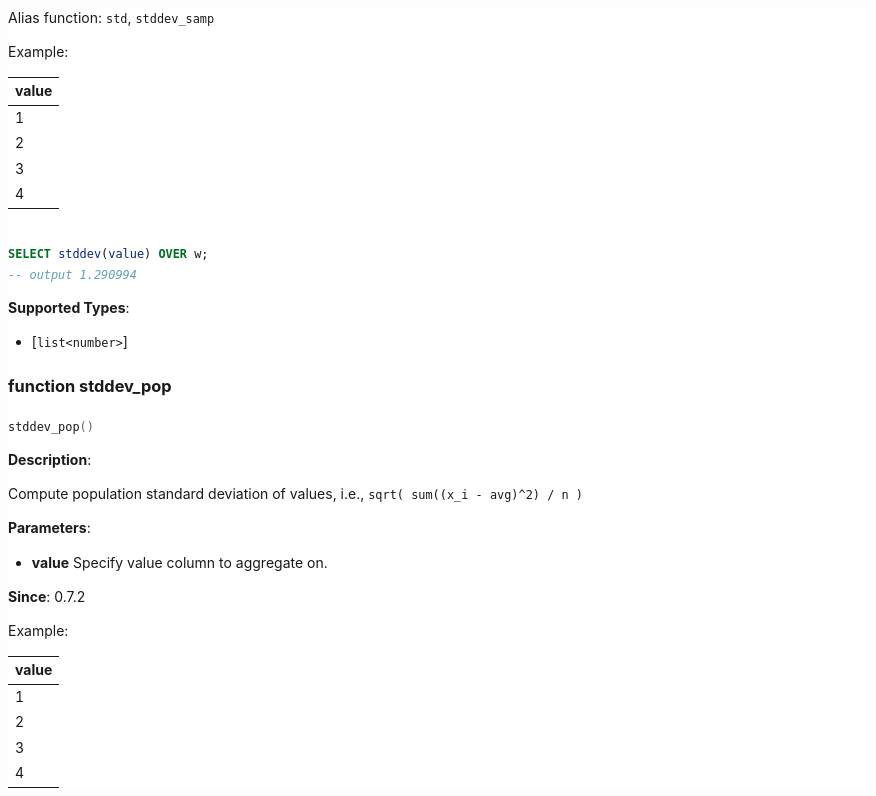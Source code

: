 
Alias function: `std`, `stddev_samp`


Example:


| value     |
|  -------- |
| 1     |
| 2     |
| 3     |
| 4    |


```sql

SELECT stddev(value) OVER w;
-- output 1.290994
```


**Supported Types**:

* [`list<number>`] 

### function stddev_pop

```cpp
stddev_pop()
```

**Description**:

Compute population standard deviation of values, i.e., `sqrt( sum((x_i - avg)^2) / n )`

**Parameters**: 

  * **value** Specify value column to aggregate on.


**Since**:
0.7.2



Example:


| value     |
|  -------- |
| 1     |
| 2     |
| 3     |
| 4    |

